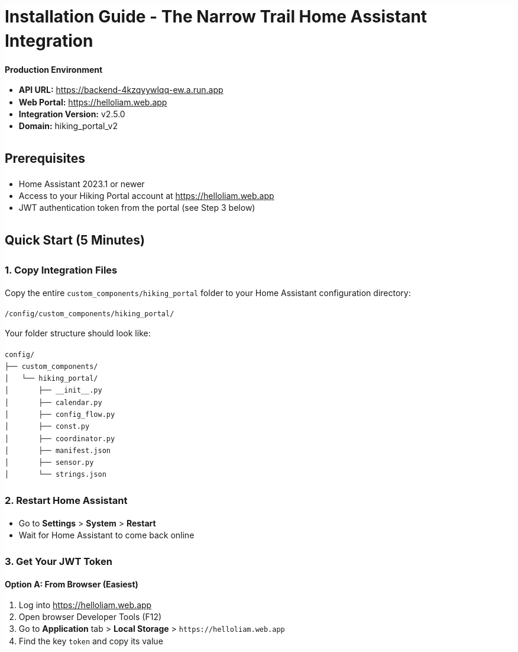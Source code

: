 # Installation Guide - The Narrow Trail Home Assistant Integration

**Production Environment**
- **API URL:** https://backend-4kzqyywlqq-ew.a.run.app
- **Web Portal:** https://helloliam.web.app
- **Integration Version:** v2.5.0
- **Domain:** hiking_portal_v2

## Prerequisites

- Home Assistant 2023.1 or newer
- Access to your Hiking Portal account at https://helloliam.web.app
- JWT authentication token from the portal (see Step 3 below)

## Quick Start (5 Minutes)

### 1. Copy Integration Files

Copy the entire `custom_components/hiking_portal` folder to your Home Assistant configuration directory:

```
/config/custom_components/hiking_portal/
```

Your folder structure should look like:
```
config/
├── custom_components/
│   └── hiking_portal/
│       ├── __init__.py
│       ├── calendar.py
│       ├── config_flow.py
│       ├── const.py
│       ├── coordinator.py
│       ├── manifest.json
│       ├── sensor.py
│       └── strings.json
```

### 2. Restart Home Assistant

- Go to **Settings** > **System** > **Restart**
- Wait for Home Assistant to come back online

### 3. Get Your JWT Token

**Option A: From Browser (Easiest)**
1. Log into https://helloliam.web.app
2. Open browser Developer Tools (F12)
3. Go to **Application** tab > **Local Storage** > `https://helloliam.web.app`
4. Find the key `token` and copy its value
